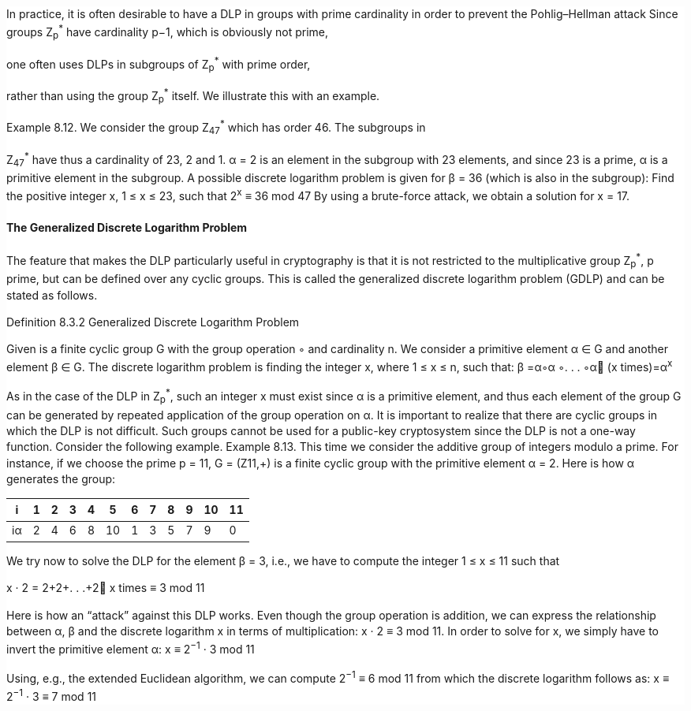 In practice, it is often desirable to have a DLP in groups with prime cardinality in order to prevent the Pohlig–Hellman attack Since groups  Z<sub>p</sub><sup>*</sup> have cardinality p−1, which is obviously not prime, 

one often uses DLPs in subgroups of  Z<sub>p</sub><sup>*</sup> with prime order, 

rather than using the group  Z<sub>p</sub><sup>*</sup> itself. We illustrate this with an example.

Example 8.12. We consider the group Z<sub>47</sub><sup>*</sup>  which has order 46. The subgroups in

Z<sub>47</sub><sup>*</sup> have thus a cardinality of 23, 2 and 1. α = 2 is an element in the subgroup with 23 elements, and since 23 is a prime, α is a primitive element in the subgroup. A possible discrete logarithm problem is given for β = 36 (which is also in the subgroup): Find the positive integer x, 1 ≤ x ≤ 23, such that 2<sup>x</sup> ≡ 36 mod 47 By using a brute-force attack, we obtain a solution for x = 17.

#### The Generalized Discrete Logarithm Problem

The feature that makes the DLP particularly useful in cryptography is that it is not restricted to the multiplicative group Z<sub>p</sub><sup>*</sup>, p prime, but can be defined over any cyclic groups. This is called the generalized discrete logarithm problem (GDLP) and can be stated as follows.

Definition 8.3.2 Generalized Discrete Logarithm Problem 

Given is a finite cyclic group G with the group operation ◦ and cardinality n. We consider a primitive element α ∈ G and another
element β ∈ G. The discrete logarithm problem is finding the integer x, where 1 ≤ x ≤ n, such that:
β =α◦α ◦. . . ◦α (x times)=α<sup>x</sup>

As in the case of the DLP in Z<sub>p</sub><sup>*</sup>, such an integer x must exist since α is a primitive element, and thus each element of the group G can be generated by repeated application of the group operation on α.
It is important to realize that there are cyclic groups in which the DLP is not difficult. Such groups cannot be used for a public-key cryptosystem since the DLP is not a one-way function. Consider the following example.
Example 8.13. This time we consider the additive group of integers modulo a prime. For instance, if we choose the prime p = 11, G = (Z11,+) is a finite cyclic group with the primitive element α = 2. Here is how α generates the group:

| i    | 1    | 2    | 3    | 4    | 5    | 6    | 7    | 8    | 9    | 10   | 11   |
| ---- | ---- | ---- | ---- | ---- | ---- | ---- | ---- | ---- | ---- | ---- | ---- |
| iα   | 2    | 4    | 6    | 8    | 10   | 1    | 3    | 5    | 7    | 9    | 0    |

We try now to solve the DLP for the element β = 3, i.e., we have to compute the integer 1 ≤ x ≤ 11 such that

x · 2 = 2+2+. . .+2 x times ≡ 3 mod 11

Here is how an “attack” against this DLP works. Even though the group operation is addition, we can express the relationship between α, β and the discrete logarithm x in terms of multiplication:
x · 2 ≡ 3 mod 11.
In order to solve for x, we simply have to invert the primitive element α:
x ≡ 2<sup>−1</sup> · 3 mod 11

Using, e.g., the extended Euclidean algorithm, we can compute 2<sup>−1</sup> ≡ 6 mod 11 from which the discrete logarithm follows as:
x ≡ 2<sup>−1</sup> · 3 ≡ 7 mod 11
